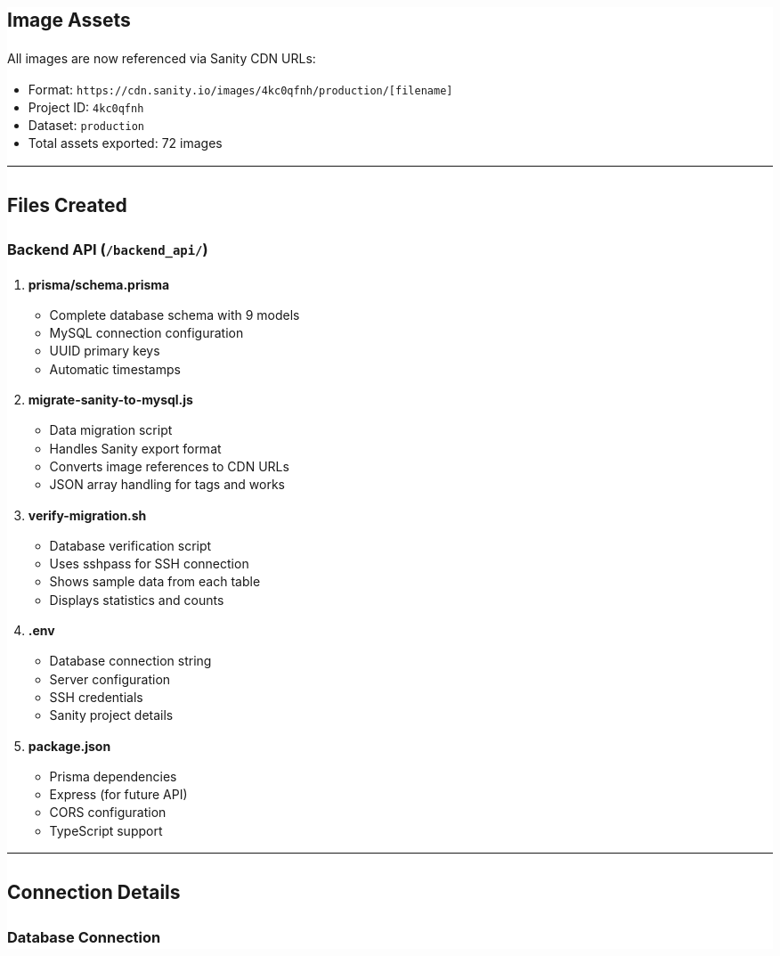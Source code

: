 
## Image Assets

All images are now referenced via Sanity CDN URLs:

- Format: `https://cdn.sanity.io/images/4kc0qfnh/production/[filename]`
- Project ID: `4kc0qfnh`
- Dataset: `production`
- Total assets exported: 72 images

---

## Files Created

### Backend API (`/backend_api/`)

1. **prisma/schema.prisma**

   - Complete database schema with 9 models
   - MySQL connection configuration
   - UUID primary keys
   - Automatic timestamps

2. **migrate-sanity-to-mysql.js**

   - Data migration script
   - Handles Sanity export format
   - Converts image references to CDN URLs
   - JSON array handling for tags and works

3. **verify-migration.sh**

   - Database verification script
   - Uses sshpass for SSH connection
   - Shows sample data from each table
   - Displays statistics and counts

4. **.env**

   - Database connection string
   - Server configuration
   - SSH credentials
   - Sanity project details

5. **package.json**
   - Prisma dependencies
   - Express (for future API)
   - CORS configuration
   - TypeScript support

---

## Connection Details

### Database Connection
